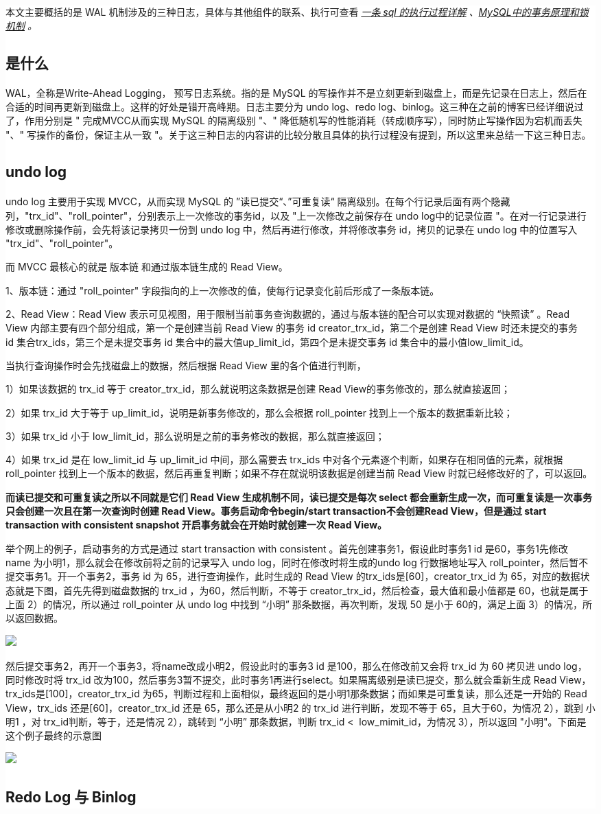 本文主要概括的是 WAL 机制涉及的三种日志，具体与其他组件的联系、执行可查看 _[一条 sql 的执行过程详解](https://www.cnblogs.com/mengxinJ/p/14045520.html) 、[MySQL中的事务原理和锁机制](https://www.cnblogs.com/mengxinJ/p/14053269.html#_label1_0_0) 。_

## 是什么

WAL，全称是Write-Ahead Logging， 预写日志系统。指的是 MySQL 的写操作并不是立刻更新到磁盘上，而是先记录在日志上，然后在合适的时间再更新到磁盘上。这样的好处是错开高峰期。日志主要分为 undo log、redo log、binlog。这三种在之前的博客已经详细说过了，作用分别是 " 完成MVCC从而实现 MySQL 的隔离级别 "、" 降低随机写的性能消耗（转成顺序写），同时防止写操作因为宕机而丢失 "、" 写操作的备份，保证主从一致 "。关于这三种日志的内容讲的比较分散且具体的执行过程没有提到，所以这里来总结一下这三种日志。

## undo log

undo log 主要用于实现 MVCC，从而实现 MySQL 的 ”读已提交“、”可重复读“ 隔离级别。在每个行记录后面有两个隐藏列，"trx_id"、"roll_pointer"，分别表示上一次修改的事务id，以及 "上一次修改之前保存在 undo log中的记录位置 "。在对一行记录进行修改或删除操作前，会先将该记录拷贝一份到 undo log 中，然后再进行修改，并将修改事务 id，拷贝的记录在 undo log 中的位置写入 "trx_id"、"roll_pointer"。

而 MVCC 最核心的就是 版本链 和通过版本链生成的 Read View。

1、版本链：通过 "roll_pointer" 字段指向的上一次修改的值，使每行记录变化前后形成了一条版本链。

2、Read View：Read View 表示可见视图，用于限制当前事务查询数据的，通过与版本链的配合可以实现对数据的 “快照读” 。Read View 内部主要有四个部分组成，第一个是创建当前 Read View 的事务 id creator_trx_id，第二个是创建 Read View 时还未提交的事务 id 集合trx_ids，第三个是未提交事务 id 集合中的最大值up_limit_id，第四个是未提交事务 id 集合中的最小值low_limit_id。

当执行查询操作时会先找磁盘上的数据，然后根据 Read View 里的各个值进行判断，

1）如果该数据的 trx_id 等于 creator_trx_id，那么就说明这条数据是创建 Read View的事务修改的，那么就直接返回；

2）如果 trx_id 大于等于 up_limit_id，说明是新事务修改的，那么会根据 roll_pointer 找到上一个版本的数据重新比较；

3）如果 trx_id 小于 low_limit_id，那么说明是之前的事务修改的数据，那么就直接返回；

4）如果 trx_id 是在 low_limit_id 与 up_limit_id 中间，那么需要去 trx_ids 中对各个元素逐个判断，如果存在相同值的元素，就根据 roll_pointer 找到上一个版本的数据，然后再重复判断；如果不存在就说明该数据是创建当前 Read View 时就已经修改好的了，可以返回。

**而读已提交和可重复读之所以不同就是它们 Read View 生成机制不同，读已提交是每次 select 都会重新生成一次，而可重复读是一次事务只会创建一次且在第一次查询时创建 Read View。事务启动命令begin/start transaction不会创建Read View，但是通过 start transaction with consistent snapshot 开启事务就会在开始时就创建一次 Read View。**

举个网上的例子，启动事务的方式是通过 start transaction with consistent 。首先创建事务1，假设此时事务1 id 是60，事务1先修改 name 为小明1，那么就会在修改前将之前的记录写入 undo log，同时在修改时将生成的undo log 行数据地址写入 roll_pointer，然后暂不提交事务1。开一个事务2，事务 id 为 65，进行查询操作，此时生成的 Read View 的trx_ids是[60]，creator_trx_id 为 65，对应的数据状态就是下图，首先先得到磁盘数据的 trx_id ，为60，然后判断，不等于 creator_trx_id，然后检查，最大值和最小值都是 60，也就是属于上面 2）的情况，所以通过 roll_pointer 从 undo log 中找到 “小明” 那条数据，再次判断，发现 50 是小于 60的，满足上面 3）的情况，所以返回数据。

![](https://img2020.cnblogs.com/blog/2012006/202011/2012006-20201127094008651-621139806.png)

然后提交事务2，再开一个事务3，将name改成小明2，假设此时的事务3 id 是100，那么在修改前又会将 trx_id 为 60 拷贝进 undo log，同时修改时将 trx_id 改为100，然后事务3暂不提交，此时事务1再进行select。如果隔离级别是读已提交，那么就会重新生成 Read View，trx_ids是[100]，creator_trx_id 为65，判断过程和上面相似，最终返回的是小明1那条数据；而如果是可重复读，那么还是一开始的 Read View，trx_ids 还是[60]，creator_trx_id 还是 65，那么还是从小明2 的 trx_id 进行判断，发现不等于 65，且大于60，为情况 2），跳到 小明1 ，对 trx_id判断，等于，还是情况 2），跳转到 “小明” 那条数据，判断 trx_id <  low_mimit_id，为情况 3），所以返回 "小明"。下面是这个例子最终的示意图

![](https://img2020.cnblogs.com/blog/2012006/202011/2012006-20201126220244050-953983352.png) 

## Redo Log 与 Binlog
